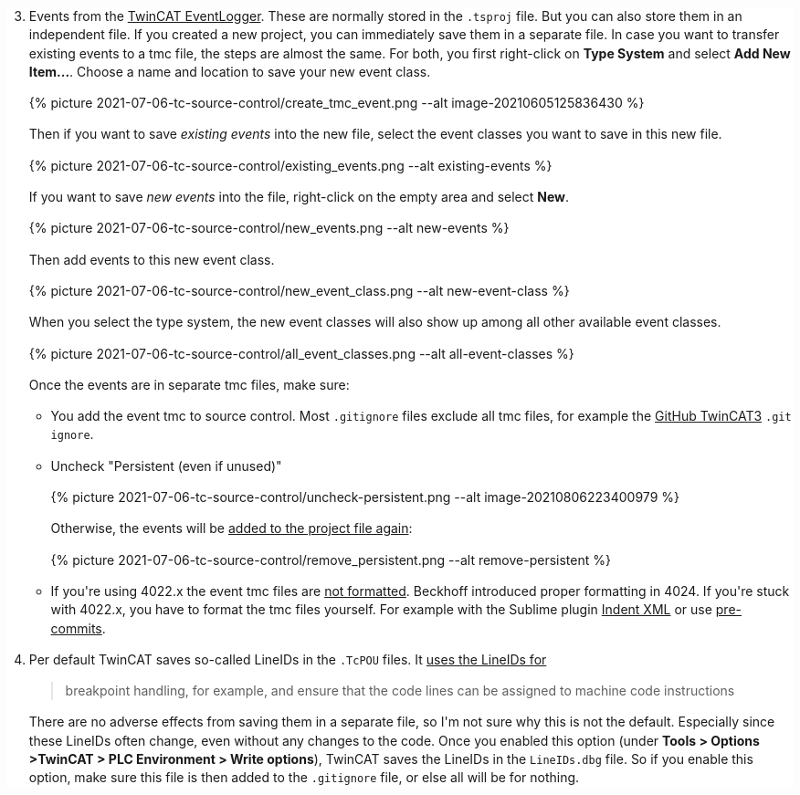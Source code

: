 3. Events from the [TwinCAT EventLogger](https://roald87.github.io/twincat/2020/11/03/twincat-eventlogger-plc-part.html). These are normally stored in the `.tsproj` file. But you can also store them in an independent file. If you created a new project, you can immediately save them in a separate file. In case you want to transfer existing events to a tmc file, the steps are almost the same. For both, you first right-click on **Type System** and select **Add New Item...**. Choose a name and location to save your new event class. 

    {% picture 2021-07-06-tc-source-control/create_tmc_event.png --alt image-20210605125836430 %}

    Then if you want to save _existing events_ into the new file, select the event classes you want to save in this new file.

    {% picture 2021-07-06-tc-source-control/existing_events.png --alt existing-events %}

    If you want to save _new events_ into the file, right-click on the empty area and select **New**. 

    {% picture 2021-07-06-tc-source-control/new_events.png --alt new-events %}

    Then add events to this new event class.

    {% picture 2021-07-06-tc-source-control/new_event_class.png --alt new-event-class %}

    When you select the type system, the new event classes will also show up among all other available event classes.

    {% picture 2021-07-06-tc-source-control/all_event_classes.png --alt all-event-classes %}

    Once the events are in separate tmc files, make sure:

    - You add the event tmc to source control. Most `.gitignore` files exclude all tmc files, for example the [GitHub TwinCAT3](https://github.com/github/gitignore/blob/master/TwinCAT3.gitignore) `.gitignore`.

    - Uncheck "Persistent (even if unused)"

      {% picture 2021-07-06-tc-source-control/uncheck-persistent.png --alt image-20210806223400979 %}

      Otherwise, the events will be [added to the project file again](https://stackoverflow.com/q/68677733/6329629):

      {% picture 2021-07-06-tc-source-control/remove_persistent.png --alt remove-persistent %}

   - If you're using 4022.x the event tmc files are [not formatted](https://stackoverflow.com/q/68678539/6329629). Beckhoff introduced proper formatting in 4024. If you're stuck with 4022.x, you have to format the tmc files yourself. For example with the Sublime plugin [Indent XML](https://github.com/alek-sys/sublimetext_indentxml) or use [pre-commits](hhttps://cookncode.com/twincat/2022/04/14/pre-commit.html#twincat-relevant-pre-commits).

4. Per default TwinCAT saves so-called LineIDs in the `.TcPOU` files. It [uses the LineIDs for](https://infosys.beckhoff.com/content/1033/tc3_userinterface/4692665483.html?id=1009989685087473824) 

   > breakpoint handling, for example, and ensure that the code lines can be assigned to machine code instructions

   There are no adverse effects from saving them in a separate file, so I'm not sure why this is not the default. Especially since these LineIDs often change, even without any changes to the code. Once you enabled this option (under **Tools > Options >TwinCAT > PLC Environment > Write options**), TwinCAT saves the LineIDs in the `LineIDs.dbg` file. So if you enable this option, make sure this file is then added to the `.gitignore` file, or else all will be for nothing.
